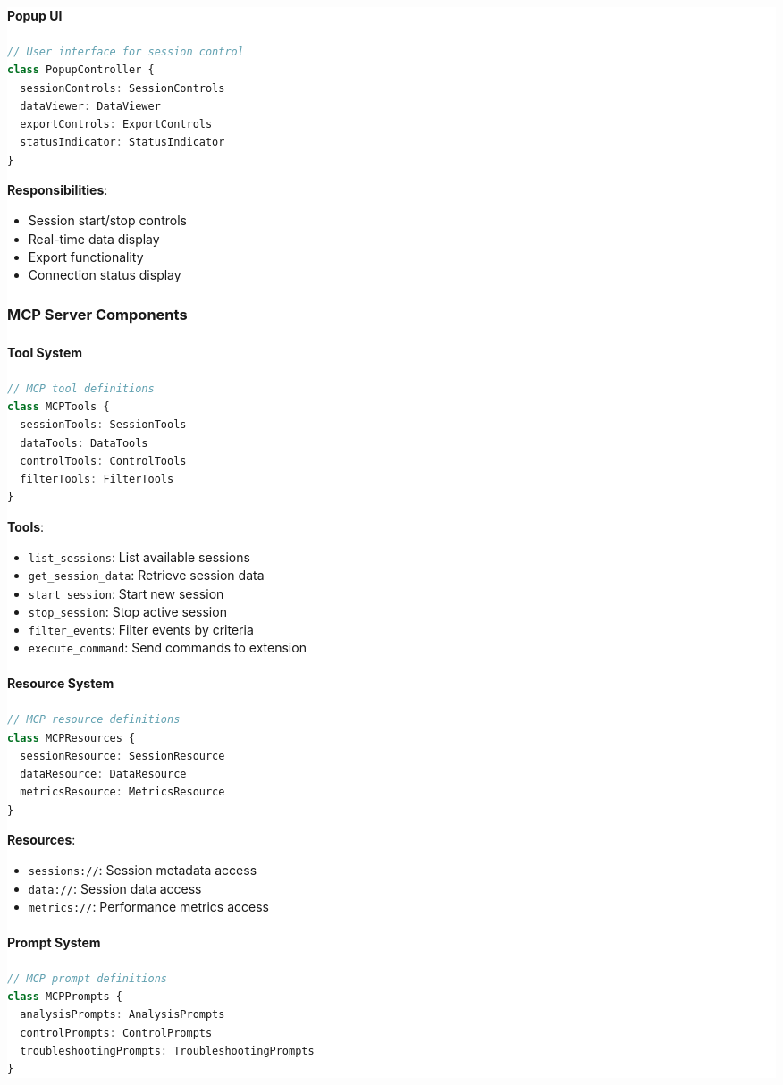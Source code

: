 #### Popup UI
```typescript
// User interface for session control
class PopupController {
  sessionControls: SessionControls
  dataViewer: DataViewer
  exportControls: ExportControls
  statusIndicator: StatusIndicator
}
```

**Responsibilities**:
- Session start/stop controls
- Real-time data display
- Export functionality
- Connection status display

### MCP Server Components

#### Tool System
```typescript
// MCP tool definitions
class MCPTools {
  sessionTools: SessionTools
  dataTools: DataTools
  controlTools: ControlTools
  filterTools: FilterTools
}
```

**Tools**:
- `list_sessions`: List available sessions
- `get_session_data`: Retrieve session data
- `start_session`: Start new session
- `stop_session`: Stop active session
- `filter_events`: Filter events by criteria
- `execute_command`: Send commands to extension

#### Resource System
```typescript
// MCP resource definitions
class MCPResources {
  sessionResource: SessionResource
  dataResource: DataResource
  metricsResource: MetricsResource
}
```

**Resources**:
- `sessions://`: Session metadata access
- `data://`: Session data access
- `metrics://`: Performance metrics access

#### Prompt System
```typescript
// MCP prompt definitions
class MCPPrompts {
  analysisPrompts: AnalysisPrompts
  controlPrompts: ControlPrompts
  troubleshootingPrompts: TroubleshootingPrompts
}
```
